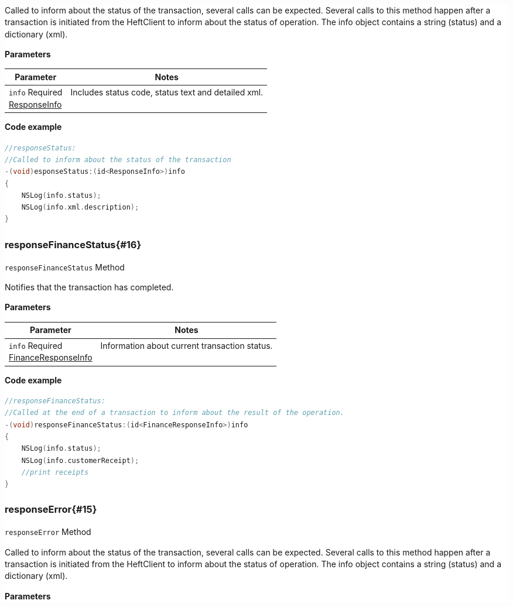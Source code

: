Called to inform about the status of the transaction, several calls can be expected. Several calls to this method happen after a transaction is initiated from the HeftClient to inform about the status of operation. The info object contains a string (status) and a dictionary (xml).

**Parameters**

| Parameter      | Notes |
| ----------- | ----------- |
| `info` <span class="badge badge--primary">Required</span>  <br />[ResponseInfo](iosobjects.md#24) | Includes status code, status text and detailed xml.|

**Code example**

````objectivec
//responseStatus:
//Called to inform about the status of the transaction
-(void)esponseStatus:(id<ResponseInfo>)info
{
	NSLog(info.status);
	NSLog(info.xml.description);
}
````

### responseFinanceStatus{#16}	

`responseFinanceStatus` <span class="badge badge--info">Method</span>

Notifies that the transaction has completed.

**Parameters**

| Parameter      | Notes |
| ----------- | ----------- |
| `info` <span class="badge badge--primary">Required</span>  <br />[FinanceResponseInfo](iosobjects.md#25) | Information about current transaction status.|

**Code example**

````objectivec
//responseFinanceStatus:
//Called at the end of a transaction to inform about the result of the operation.
-(void)responseFinanceStatus:(id<FinanceResponseInfo>)info
{
	NSLog(info.status);
	NSLog(info.customerReceipt);
	//print receipts
}
````

### responseError{#15}	

`responseError` <span class="badge badge--info">Method</span>

Called to inform about the status of the transaction, several calls can be expected. Several calls to this method happen after a transaction is initiated from the HeftClient to inform about the status of operation. The info object contains a string (status) and a dictionary (xml).

**Parameters**
